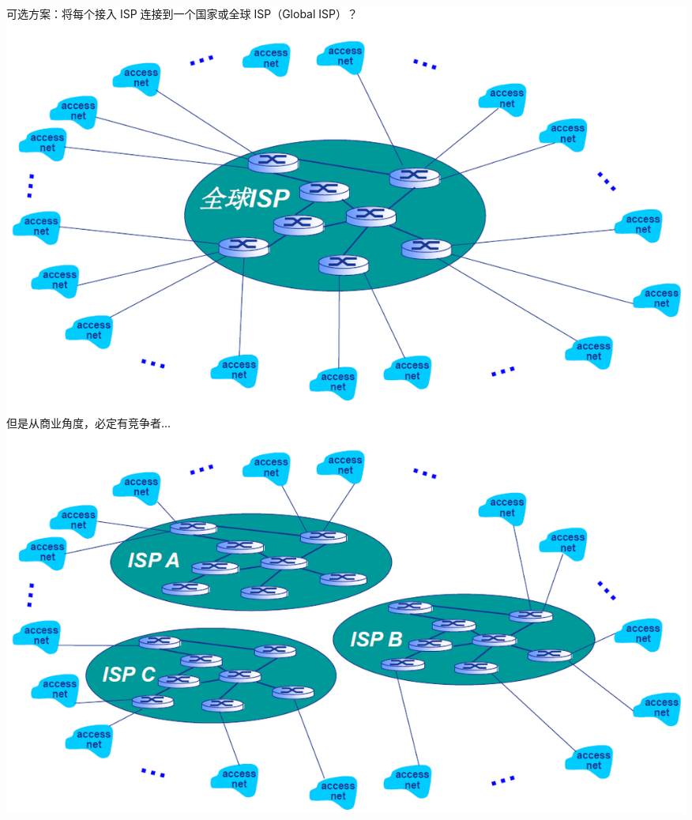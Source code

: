 可选方案：将每个接入 ISP 连接到一个国家或全球 ISP（Global ISP）？

![image-20220730135001877](img/image-20220730135001877.png)

但是从商业角度，必定有竞争者...

![image-20220730135044539](img/image-20220730135044539.png)
